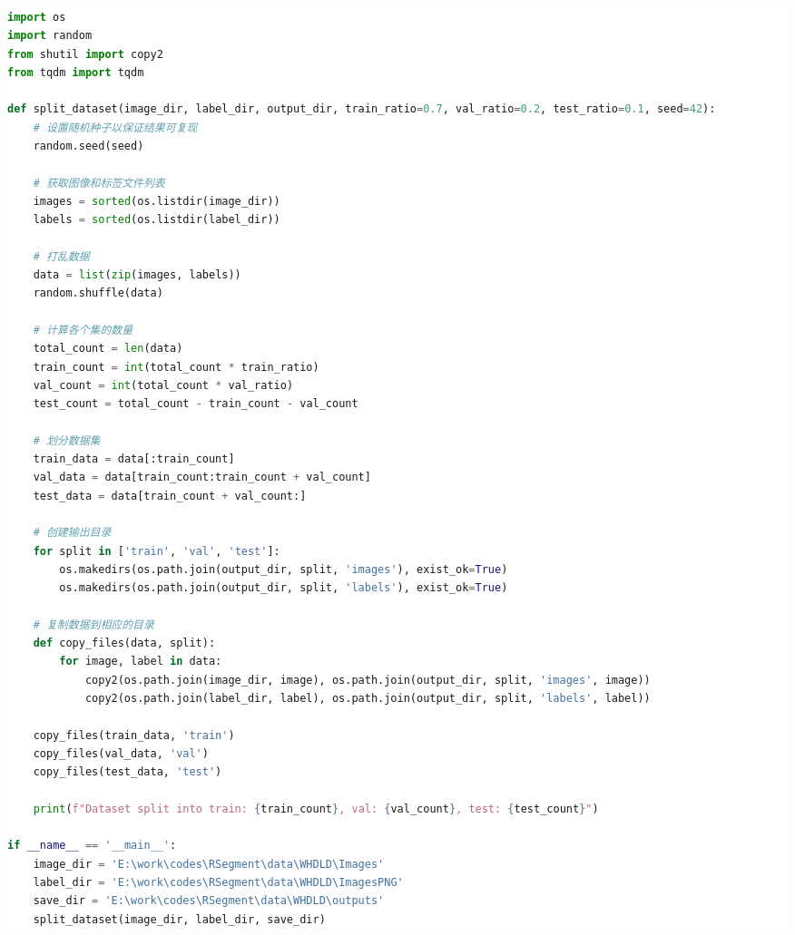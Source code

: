 ```Python
import os
import random
from shutil import copy2
from tqdm import tqdm

def split_dataset(image_dir, label_dir, output_dir, train_ratio=0.7, val_ratio=0.2, test_ratio=0.1, seed=42):
    # 设置随机种子以保证结果可复现
    random.seed(seed)

    # 获取图像和标签文件列表
    images = sorted(os.listdir(image_dir))
    labels = sorted(os.listdir(label_dir))

    # 打乱数据
    data = list(zip(images, labels))
    random.shuffle(data)

    # 计算各个集的数量
    total_count = len(data)
    train_count = int(total_count * train_ratio)
    val_count = int(total_count * val_ratio)
    test_count = total_count - train_count - val_count

    # 划分数据集
    train_data = data[:train_count]
    val_data = data[train_count:train_count + val_count]
    test_data = data[train_count + val_count:]

    # 创建输出目录
    for split in ['train', 'val', 'test']:
        os.makedirs(os.path.join(output_dir, split, 'images'), exist_ok=True)
        os.makedirs(os.path.join(output_dir, split, 'labels'), exist_ok=True)

    # 复制数据到相应的目录
    def copy_files(data, split):
        for image, label in data:
            copy2(os.path.join(image_dir, image), os.path.join(output_dir, split, 'images', image))
            copy2(os.path.join(label_dir, label), os.path.join(output_dir, split, 'labels', label))

    copy_files(train_data, 'train')
    copy_files(val_data, 'val')
    copy_files(test_data, 'test')

    print(f"Dataset split into train: {train_count}, val: {val_count}, test: {test_count}")

if __name__ == '__main__':
    image_dir = 'E:\work\codes\RSegment\data\WHDLD\Images'
    label_dir = 'E:\work\codes\RSegment\data\WHDLD\ImagesPNG'
    save_dir = 'E:\work\codes\RSegment\data\WHDLD\outputs'
    split_dataset(image_dir, label_dir, save_dir)
```
